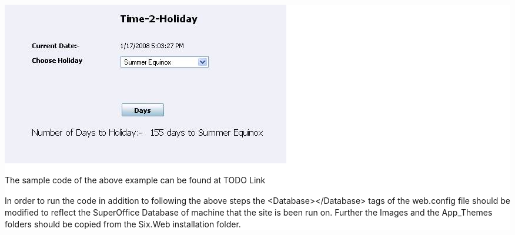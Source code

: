 <img src="Web%20page%20using%20SuperOffice%20web%20controls_files/image003.jpg" width="479" height="270" />

The sample code of the above example can be found at TODO Link

In order to run the code in addition to following the above steps the &lt;Database&gt;&lt;/Database&gt; tags of the web.config file should be modified to reflect the SuperOffice Database of machine that the site is been run on. Further the Images and the App\_Themes folders should be copied from the Six.Web installation folder.
